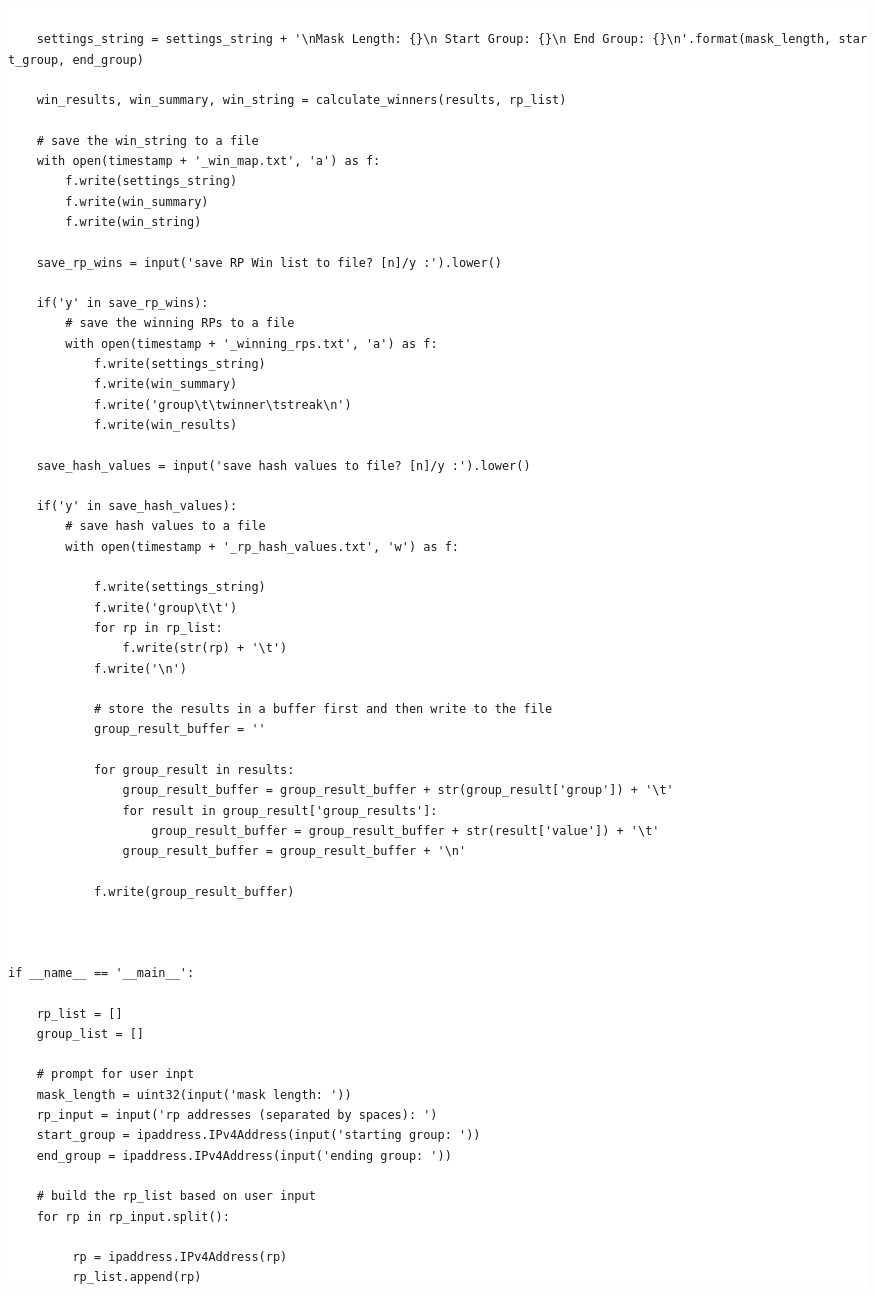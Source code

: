 ```

    settings_string = settings_string + '\nMask Length: {}\n Start Group: {}\n End Group: {}\n'.format(mask_length, start_group, end_group)

    win_results, win_summary, win_string = calculate_winners(results, rp_list)

    # save the win_string to a file
    with open(timestamp + '_win_map.txt', 'a') as f:
        f.write(settings_string)
        f.write(win_summary)
        f.write(win_string)

    save_rp_wins = input('save RP Win list to file? [n]/y :').lower()

    if('y' in save_rp_wins):
        # save the winning RPs to a file
        with open(timestamp + '_winning_rps.txt', 'a') as f:
            f.write(settings_string)
            f.write(win_summary)
            f.write('group\t\twinner\tstreak\n')
            f.write(win_results)

    save_hash_values = input('save hash values to file? [n]/y :').lower()

    if('y' in save_hash_values):
        # save hash values to a file
        with open(timestamp + '_rp_hash_values.txt', 'w') as f:

            f.write(settings_string)
            f.write('group\t\t')
            for rp in rp_list:
                f.write(str(rp) + '\t')
            f.write('\n')

            # store the results in a buffer first and then write to the file
            group_result_buffer = ''

            for group_result in results:
                group_result_buffer = group_result_buffer + str(group_result['group']) + '\t'
                for result in group_result['group_results']:
                    group_result_buffer = group_result_buffer + str(result['value']) + '\t'
                group_result_buffer = group_result_buffer + '\n'

            f.write(group_result_buffer)



if __name__ == '__main__':

    rp_list = []
    group_list = []

    # prompt for user inpt
    mask_length = uint32(input('mask length: '))
    rp_input = input('rp addresses (separated by spaces): ')
    start_group = ipaddress.IPv4Address(input('starting group: '))
    end_group = ipaddress.IPv4Address(input('ending group: '))

    # build the rp_list based on user input
    for rp in rp_input.split():

         rp = ipaddress.IPv4Address(rp)
         rp_list.append(rp)
```
